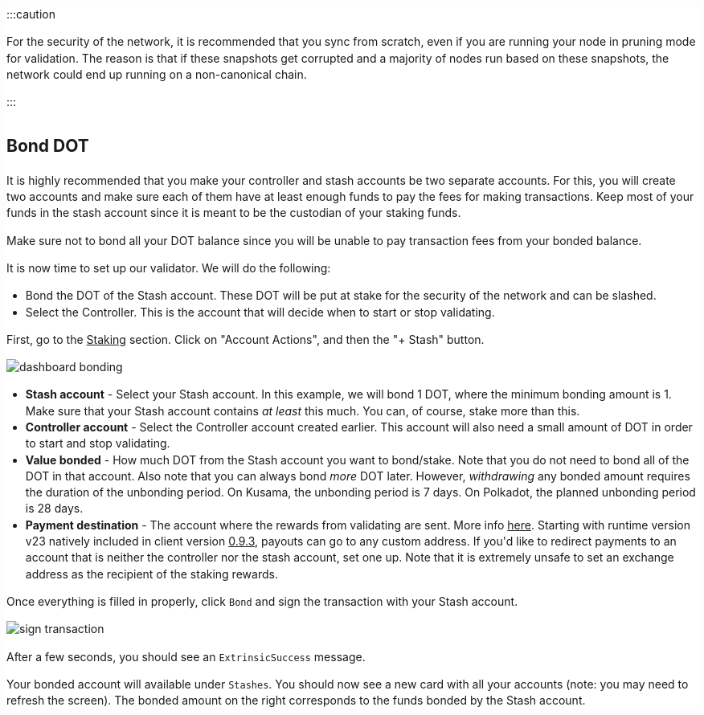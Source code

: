 :::caution

For the security of the network, it is recommended that you sync from scratch, even if you are
running your node in pruning mode for validation. The reason is that if these snapshots get
corrupted and a majority of nodes run based on these snapshots, the network could end up running on
a non-canonical chain.

:::

## Bond DOT

It is highly recommended that you make your controller and stash accounts be two separate accounts.
For this, you will create two accounts and make sure each of them have at least enough funds to pay
the fees for making transactions. Keep most of your funds in the stash account since it is meant to
be the custodian of your staking funds.

Make sure not to bond all your DOT balance since you will be unable to pay transaction fees from
your bonded balance.

It is now time to set up our validator. We will do the following:

- Bond the DOT of the Stash account. These DOT will be put at stake for the security of the network
  and can be slashed.
- Select the Controller. This is the account that will decide when to start or stop validating.

First, go to the [Staking](https://polkadot.js.org/apps/#/staking/actions) section. Click on
"Account Actions", and then the "+ Stash" button.

![dashboard bonding](../assets/guides/how-to-validate/polkadot-dashboard-bonding.png)

- **Stash account** - Select your Stash account. In this example, we will bond 1 DOT, where the
  minimum bonding amount is 1. Make sure that your Stash account contains _at least_ this much. You
  can, of course, stake more than this.
- **Controller account** - Select the Controller account created earlier. This account will also
  need a small amount of DOT in order to start and stop validating.
- **Value bonded** - How much DOT from the Stash account you want to bond/stake. Note that you do
  not need to bond all of the DOT in that account. Also note that you can always bond _more_ DOT
  later. However, _withdrawing_ any bonded amount requires the duration of the unbonding period. On
  Kusama, the unbonding period is 7 days. On Polkadot, the planned unbonding period is 28 days.
- **Payment destination** - The account where the rewards from validating are sent. More info
  [here](../learn/learn-staking.md/#reward-distribution). Starting with runtime version v23 natively
  included in client version [0.9.3](https://github.com/paritytech/polkadot/releases/tag/v0.9.3),
  payouts can go to any custom address. If you'd like to redirect payments to an account that is
  neither the controller nor the stash account, set one up. Note that it is extremely unsafe to set
  an exchange address as the recipient of the staking rewards.

Once everything is filled in properly, click `Bond` and sign the transaction with your Stash
account.

![sign transaction](../assets/guides/how-to-validate/polkadot-authorize-transaction-stash.png)

After a few seconds, you should see an `ExtrinsicSuccess` message.

Your bonded account will available under `Stashes`. You should now see a new card with all your
accounts (note: you may need to refresh the screen). The bonded amount on the right corresponds to
the funds bonded by the Stash account.
